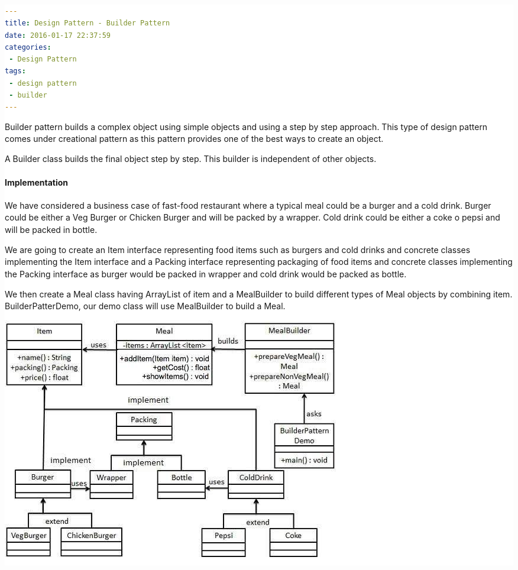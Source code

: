 ```yaml
---
title: Design Pattern - Builder Pattern
date: 2016-01-17 22:37:59
categories:
 - Design Pattern
tags:
 - design pattern
 - builder
---
```

Builder pattern builds a complex object using simple objects and using a step by step approach. This type of design pattern comes under creational pattern as this pattern provides one of the best ways to create an object.

A Builder class builds the final object step by step. This builder is independent of other objects.

#### Implementation

We have considered a business case of fast-food restaurant where a typical meal could be a burger and a cold drink. Burger could be either a Veg Burger or Chicken Burger and will be packed by a wrapper. Cold drink could be either a coke o pepsi and will be packed in bottle.

We are going to create an Item interface representing food items such as burgers and cold drinks and concrete classes implementing the Item interface and a Packing interface representing packaging of food items and concrete classes implementing the Packing interface as burger would be packed in wrapper and cold drink would be packed as bottle.

We then create a Meal class having ArrayList of item and a MealBuilder to build different types of Meal objects by combining item. BuilderPatterDemo, our demo class will use MealBuilder to build a Meal.

![builder_pattern_uml_diagram](images/builder_pattern_uml_diagram.jpg)
